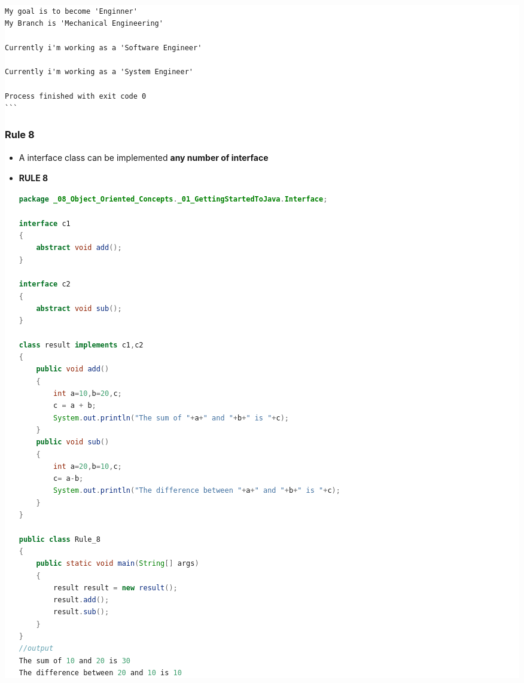     My goal is to become 'Enginner'
    My Branch is 'Mechanical Engineering'
    
    Currently i'm working as a 'Software Engineer'
    
    Currently i'm working as a 'System Engineer'
    
    Process finished with exit code 0
    ```
    

### Rule 8

- A interface class can be implemented **any number of interface**
- **RULE 8**

    ```java
    package _08_Object_Oriented_Concepts._01_GettingStartedToJava.Interface;
    
    interface c1
    {
        abstract void add();
    }
    
    interface c2
    {
        abstract void sub();
    }
    
    class result implements c1,c2
    {
        public void add()
        {
            int a=10,b=20,c;
            c = a + b;
            System.out.println("The sum of "+a+" and "+b+" is "+c);
        }
        public void sub()
        {
            int a=20,b=10,c;
            c= a-b;
            System.out.println("The difference between "+a+" and "+b+" is "+c);
        }
    }
    
    public class Rule_8
    {
        public static void main(String[] args)
        {
            result result = new result();
            result.add();
            result.sub();
        }
    }
    //output
    The sum of 10 and 20 is 30
    The difference between 20 and 10 is 10
    ```
    